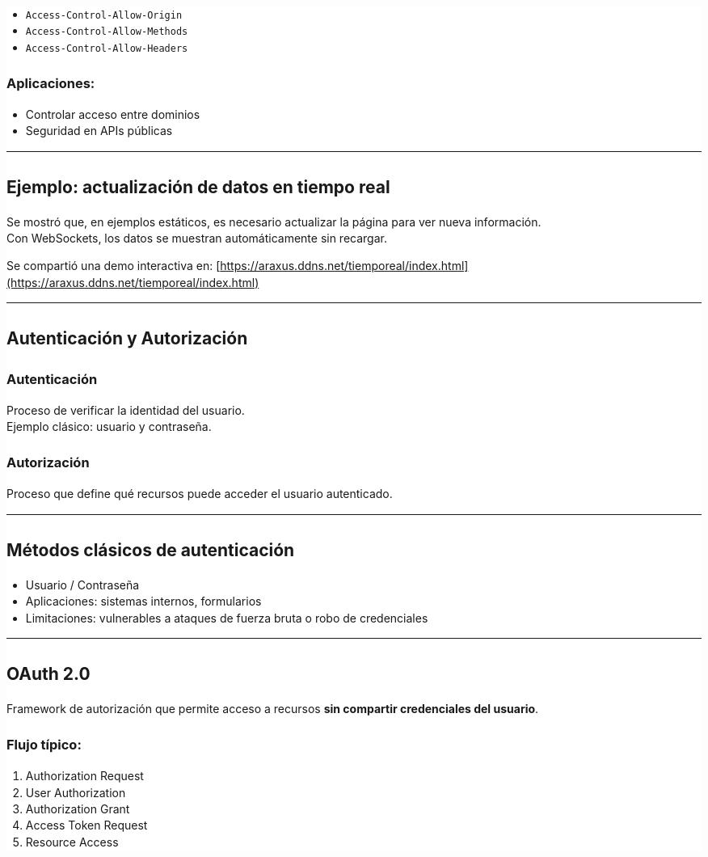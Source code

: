 - `Access-Control-Allow-Origin`
- `Access-Control-Allow-Methods`
- `Access-Control-Allow-Headers`

### Aplicaciones:

- Controlar acceso entre dominios
- Seguridad en APIs públicas

---

## Ejemplo: actualización de datos en tiempo real

Se mostró que, en ejemplos estáticos, es necesario actualizar la página para ver nueva información.  
Con WebSockets, los datos se muestran automáticamente sin recargar.

Se compartió una demo interactiva en:
[https://araxus.ddns.net/tiemporeal/index.html](https://araxus.ddns.net/tiemporeal/index.html)

---

## Autenticación y Autorización

### Autenticación

Proceso de verificar la identidad del usuario.  
Ejemplo clásico: usuario y contraseña.

### Autorización

Proceso que define qué recursos puede acceder el usuario autenticado.

---

## Métodos clásicos de autenticación

- Usuario / Contraseña
- Aplicaciones: sistemas internos, formularios
- Limitaciones: vulnerables a ataques de fuerza bruta o robo de credenciales

---

## OAuth 2.0

Framework de autorización que permite acceso a recursos **sin compartir credenciales del usuario**.

### Flujo típico:

1. Authorization Request
2. User Authorization
3. Authorization Grant
4. Access Token Request
5. Resource Access

